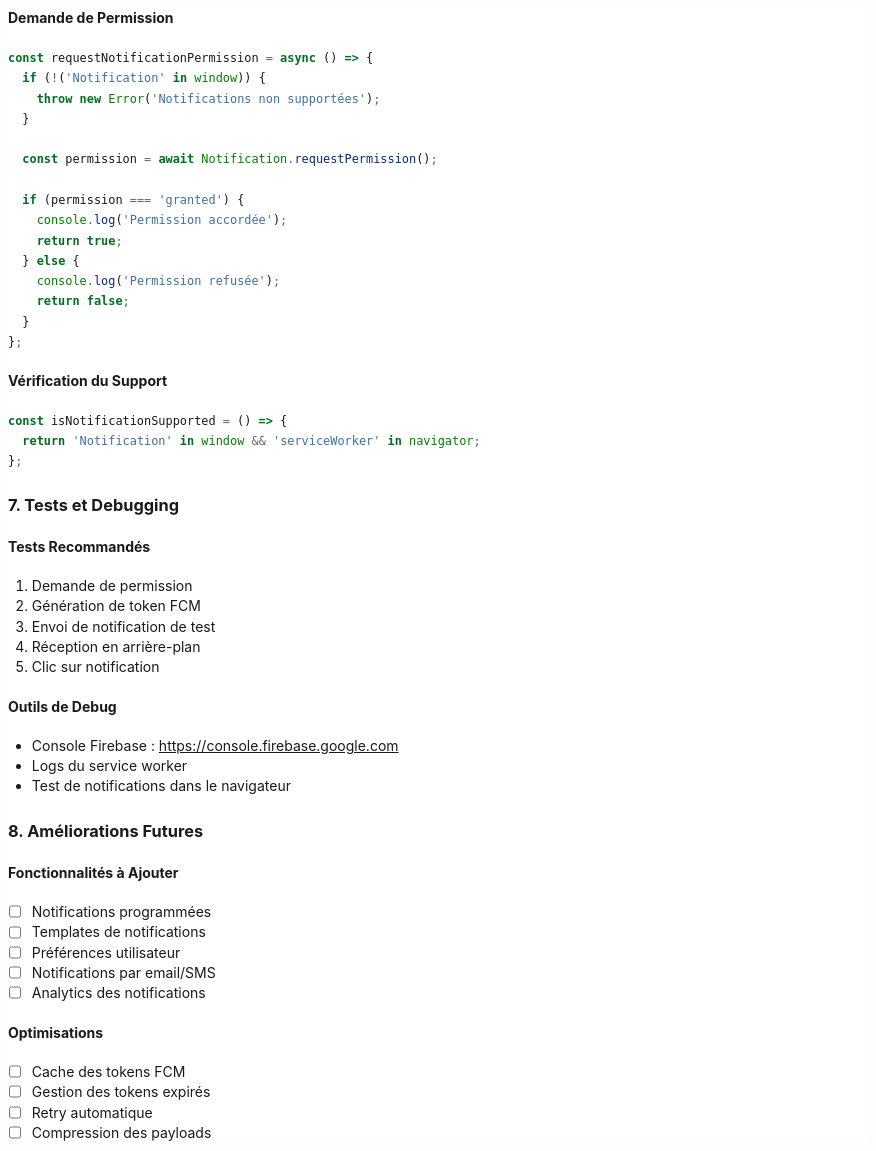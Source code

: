 #### Demande de Permission
```typescript
const requestNotificationPermission = async () => {
  if (!('Notification' in window)) {
    throw new Error('Notifications non supportées');
  }

  const permission = await Notification.requestPermission();
  
  if (permission === 'granted') {
    console.log('Permission accordée');
    return true;
  } else {
    console.log('Permission refusée');
    return false;
  }
};
```

#### Vérification du Support
```typescript
const isNotificationSupported = () => {
  return 'Notification' in window && 'serviceWorker' in navigator;
};
```

### 7. Tests et Debugging

#### Tests Recommandés
1. Demande de permission
2. Génération de token FCM
3. Envoi de notification de test
4. Réception en arrière-plan
5. Clic sur notification

#### Outils de Debug
- Console Firebase : https://console.firebase.google.com
- Logs du service worker
- Test de notifications dans le navigateur

### 8. Améliorations Futures

#### Fonctionnalités à Ajouter
- [ ] Notifications programmées
- [ ] Templates de notifications
- [ ] Préférences utilisateur
- [ ] Notifications par email/SMS
- [ ] Analytics des notifications

#### Optimisations
- [ ] Cache des tokens FCM
- [ ] Gestion des tokens expirés
- [ ] Retry automatique
- [ ] Compression des payloads
